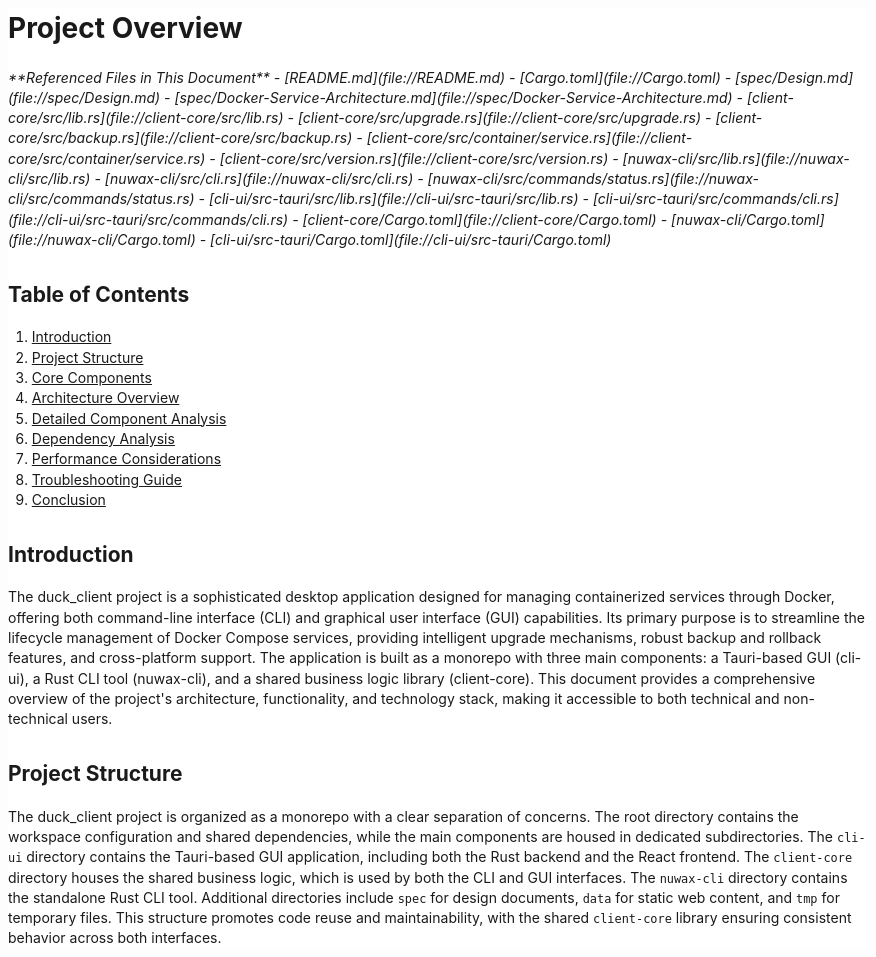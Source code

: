 # Project Overview

<cite>
**Referenced Files in This Document**   
- [README.md](file://README.md)
- [Cargo.toml](file://Cargo.toml)
- [spec/Design.md](file://spec/Design.md)
- [spec/Docker-Service-Architecture.md](file://spec/Docker-Service-Architecture.md)
- [client-core/src/lib.rs](file://client-core/src/lib.rs)
- [client-core/src/upgrade.rs](file://client-core/src/upgrade.rs)
- [client-core/src/backup.rs](file://client-core/src/backup.rs)
- [client-core/src/container/service.rs](file://client-core/src/container/service.rs)
- [client-core/src/version.rs](file://client-core/src/version.rs)
- [nuwax-cli/src/lib.rs](file://nuwax-cli/src/lib.rs)
- [nuwax-cli/src/cli.rs](file://nuwax-cli/src/cli.rs)
- [nuwax-cli/src/commands/status.rs](file://nuwax-cli/src/commands/status.rs)
- [cli-ui/src-tauri/src/lib.rs](file://cli-ui/src-tauri/src/lib.rs)
- [cli-ui/src-tauri/src/commands/cli.rs](file://cli-ui/src-tauri/src/commands/cli.rs)
- [client-core/Cargo.toml](file://client-core/Cargo.toml)
- [nuwax-cli/Cargo.toml](file://nuwax-cli/Cargo.toml)
- [cli-ui/src-tauri/Cargo.toml](file://cli-ui/src-tauri/Cargo.toml)
</cite>

## Table of Contents
1. [Introduction](#introduction)
2. [Project Structure](#project-structure)
3. [Core Components](#core-components)
4. [Architecture Overview](#architecture-overview)
5. [Detailed Component Analysis](#detailed-component-analysis)
6. [Dependency Analysis](#dependency-analysis)
7. [Performance Considerations](#performance-considerations)
8. [Troubleshooting Guide](#troubleshooting-guide)
9. [Conclusion](#conclusion)

## Introduction
The duck_client project is a sophisticated desktop application designed for managing containerized services through Docker, offering both command-line interface (CLI) and graphical user interface (GUI) capabilities. Its primary purpose is to streamline the lifecycle management of Docker Compose services, providing intelligent upgrade mechanisms, robust backup and rollback features, and cross-platform support. The application is built as a monorepo with three main components: a Tauri-based GUI (cli-ui), a Rust CLI tool (nuwax-cli), and a shared business logic library (client-core). This document provides a comprehensive overview of the project's architecture, functionality, and technology stack, making it accessible to both technical and non-technical users.

## Project Structure
The duck_client project is organized as a monorepo with a clear separation of concerns. The root directory contains the workspace configuration and shared dependencies, while the main components are housed in dedicated subdirectories. The `cli-ui` directory contains the Tauri-based GUI application, including both the Rust backend and the React frontend. The `client-core` directory houses the shared business logic, which is used by both the CLI and GUI interfaces. The `nuwax-cli` directory contains the standalone Rust CLI tool. Additional directories include `spec` for design documents, `data` for static web content, and `tmp` for temporary files. This structure promotes code reuse and maintainability, with the shared `client-core` library ensuring consistent behavior across both interfaces.
